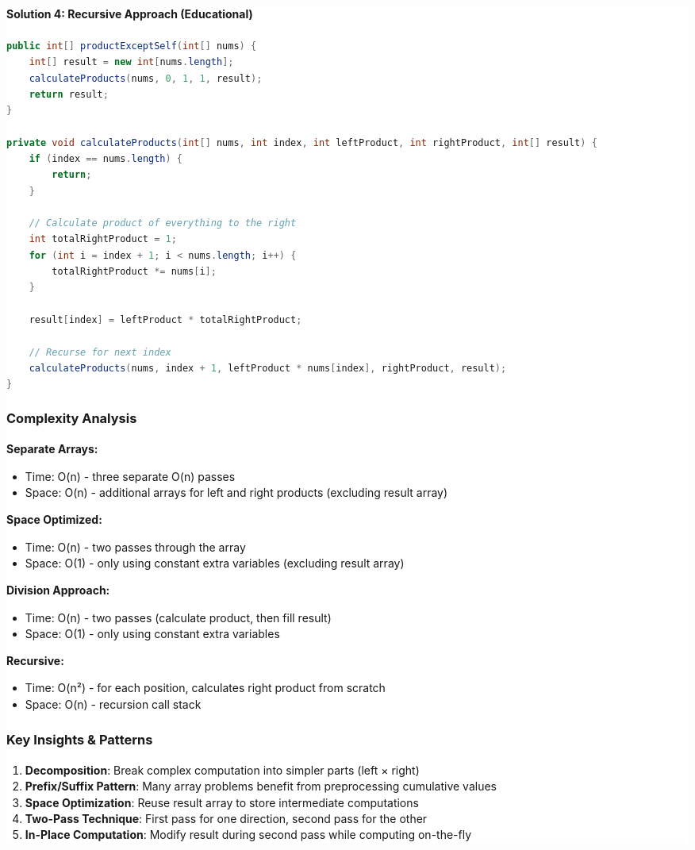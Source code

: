 #### Solution 4: Recursive Approach (Educational)
```java
public int[] productExceptSelf(int[] nums) {
    int[] result = new int[nums.length];
    calculateProducts(nums, 0, 1, 1, result);
    return result;
}

private void calculateProducts(int[] nums, int index, int leftProduct, int rightProduct, int[] result) {
    if (index == nums.length) {
        return;
    }
    
    // Calculate product of everything to the right
    int totalRightProduct = 1;
    for (int i = index + 1; i < nums.length; i++) {
        totalRightProduct *= nums[i];
    }
    
    result[index] = leftProduct * totalRightProduct;
    
    // Recurse for next index
    calculateProducts(nums, index + 1, leftProduct * nums[index], rightProduct, result);
}
```

### Complexity Analysis

**Separate Arrays:**
- Time: O(n) - three separate O(n) passes
- Space: O(n) - additional arrays for left and right products (excluding result array)

**Space Optimized:**
- Time: O(n) - two passes through the array
- Space: O(1) - only using constant extra variables (excluding result array)

**Division Approach:**
- Time: O(n) - two passes (calculate product, then fill result)
- Space: O(1) - only using constant extra variables

**Recursive:**
- Time: O(n²) - for each position, calculates right product from scratch
- Space: O(n) - recursion call stack

### Key Insights & Patterns

1. **Decomposition**: Break complex computation into simpler parts (left × right)
2. **Prefix/Suffix Pattern**: Many array problems benefit from preprocessing cumulative values
3. **Space Optimization**: Reuse result array to store intermediate computations
4. **Two-Pass Technique**: First pass for one direction, second pass for the other
5. **In-Place Computation**: Modify result during second pass while computing on-the-fly
